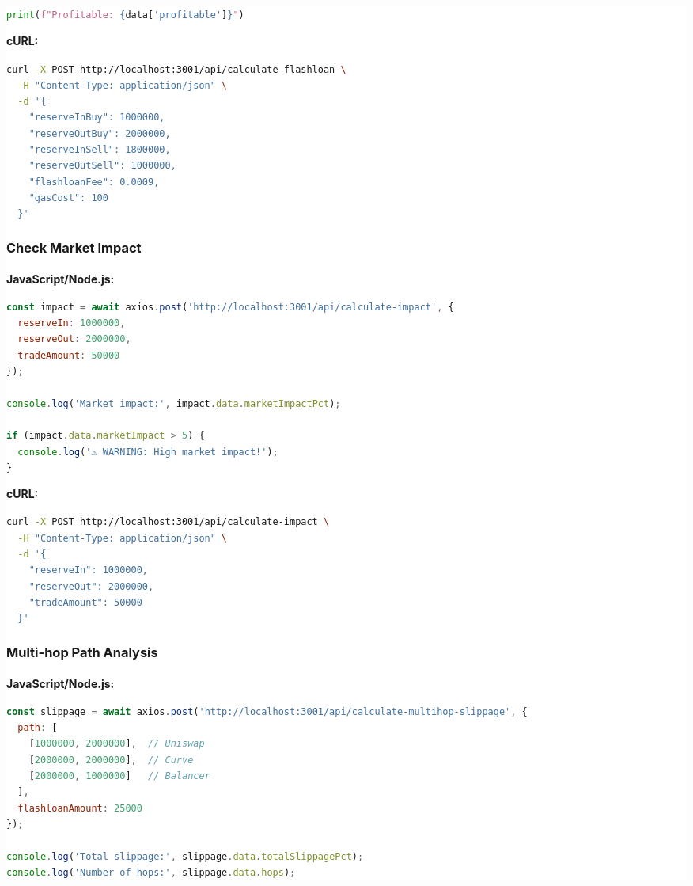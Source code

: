 ```python
print(f"Profitable: {data['profitable']}")
```

**cURL:**
```bash
curl -X POST http://localhost:3001/api/calculate-flashloan \
  -H "Content-Type: application/json" \
  -d '{
    "reserveInBuy": 1000000,
    "reserveOutBuy": 2000000,
    "reserveInSell": 1800000,
    "reserveOutSell": 1000000,
    "flashloanFee": 0.0009,
    "gasCost": 100
  }'
```

### Check Market Impact

**JavaScript/Node.js:**
```javascript
const impact = await axios.post('http://localhost:3001/api/calculate-impact', {
  reserveIn: 1000000,
  reserveOut: 2000000,
  tradeAmount: 50000
});

console.log('Market impact:', impact.data.marketImpactPct);

if (impact.data.marketImpact > 5) {
  console.log('⚠️ WARNING: High market impact!');
}
```

**cURL:**
```bash
curl -X POST http://localhost:3001/api/calculate-impact \
  -H "Content-Type: application/json" \
  -d '{
    "reserveIn": 1000000,
    "reserveOut": 2000000,
    "tradeAmount": 50000
  }'
```

### Multi-hop Path Analysis

**JavaScript/Node.js:**
```javascript
const slippage = await axios.post('http://localhost:3001/api/calculate-multihop-slippage', {
  path: [
    [1000000, 2000000],  // Uniswap
    [2000000, 2000000],  // Curve
    [2000000, 1000000]   // Balancer
  ],
  flashloanAmount: 25000
});

console.log('Total slippage:', slippage.data.totalSlippagePct);
console.log('Number of hops:', slippage.data.hops);
```
